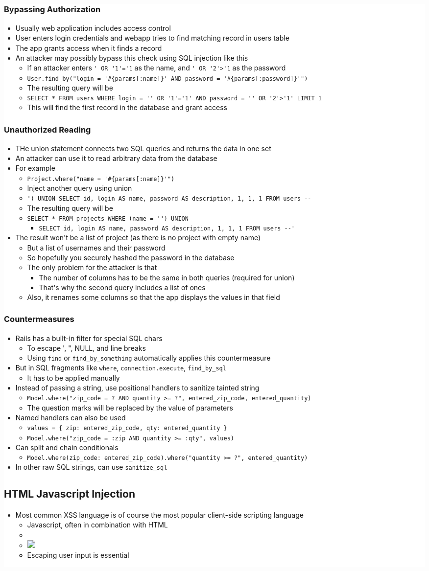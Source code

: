 ### Bypassing Authorization
- Usually web application includes access control
- User enters login credentials and webapp tries to find matching record in users table
- The app grants access when it finds a record
- An attacker may possibly bypass this check using SQL injection like this
  - If an attacker enters `' OR '1'='1` as the name, and `' OR '2'>'1` as the password
  - `User.find_by("login = '#{params[:name]}' AND password = '#{params[:password]}'")`
  - The resulting query will be
  - `SELECT * FROM users WHERE login = '' OR '1'='1' AND password = '' OR '2'>'1' LIMIT 1`
  - This will find the first record in the database and grant access

### Unauthorized Reading
- THe union statement connects two SQL queries and returns the data in one set
- An attacker can use it to read arbitrary data from the database
- For example
  - `Project.where("name = '#{params[:name]}'")`
  - Inject another query using union
  - `') UNION SELECT id, login AS name, password AS description, 1, 1, 1 FROM users --`
  - The resulting query will be
  - `SELECT * FROM projects WHERE (name = '') UNION`
    - `SELECT id, login AS name, password AS description, 1, 1, 1 FROM users --'`
- The result won't be a list of project (as there is no project with empty name)
  - But a list of usernames and their password
  - So hopefully you securely hashed the password in the database
  - The only problem for the attacker is that
    - The number of columns has to be the same in both queries (required for union)
    - That's why the second query includes a list of ones
  - Also, it renames some columns so that the app displays the values in that field

### Countermeasures
- Rails has a built-in filter for special SQL chars
  - To escape ', ", NULL, and line breaks
  - Using `find` or `find_by_something` automatically applies this countermeasure
- But in SQL fragments like `where`, `connection.execute`, `find_by_sql`
  - It has to be applied manually
- Instead of passing a string, use positional handlers to sanitize tainted string
  - `Model.where("zip_code = ? AND quantity >= ?", entered_zip_code, entered_quantity)`
  - The question marks will be replaced by the value of parameters
- Named handlers can also be used
  - `values = { zip: entered_zip_code, qty: entered_quantity }`
  - `Model.where("zip_code = :zip AND quantity >= :qty", values)`
- Can split and chain conditionals
  - `Model.where(zip_code: entered_zip_code).where("quantity >= ?", entered_quantity)`
- In other raw SQL strings, can use `sanitize_sql`

## HTML Javascript Injection
- Most common XSS language is of course the most popular client-side scripting language
  - Javascript, often in combination with HTML
  - <script>alert('Hello');</script>
  - <img src="javascript:alert('Hello')">
  - <table background="javascript:alert('Hello')">
- Escaping user input is essential
